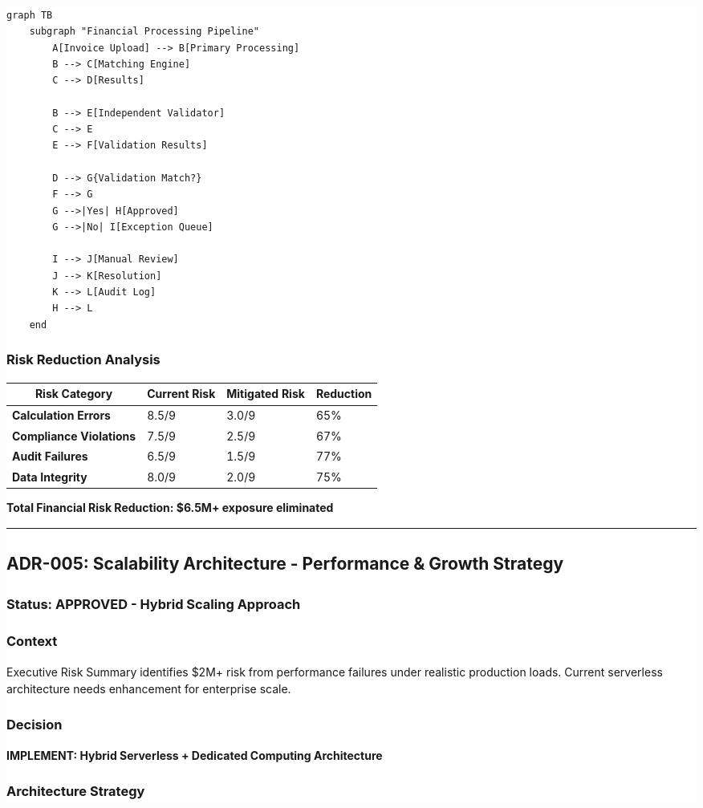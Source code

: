 ```mermaid
graph TB
    subgraph "Financial Processing Pipeline"
        A[Invoice Upload] --> B[Primary Processing]
        B --> C[Matching Engine]
        C --> D[Results]
        
        B --> E[Independent Validator]
        C --> E
        E --> F[Validation Results]
        
        D --> G{Validation Match?}
        F --> G
        G -->|Yes| H[Approved]
        G -->|No| I[Exception Queue]
        
        I --> J[Manual Review]
        J --> K[Resolution]
        K --> L[Audit Log]
        H --> L
    end
```

### Risk Reduction Analysis

| Risk Category | Current Risk | Mitigated Risk | Reduction |
|---------------|-------------|----------------|-----------|
| **Calculation Errors** | 8.5/9 | 3.0/9 | 65% |
| **Compliance Violations** | 7.5/9 | 2.5/9 | 67% |
| **Audit Failures** | 6.5/9 | 1.5/9 | 77% |
| **Data Integrity** | 8.0/9 | 2.0/9 | 75% |

**Total Financial Risk Reduction: $6.5M+ exposure eliminated**

---

## ADR-005: Scalability Architecture - Performance & Growth Strategy

### Status: APPROVED - Hybrid Scaling Approach

### Context
Executive Risk Summary identifies $2M+ risk from performance failures under realistic production loads. Current serverless architecture needs enhancement for enterprise scale.

### Decision
**IMPLEMENT: Hybrid Serverless + Dedicated Computing Architecture**

### Architecture Strategy
